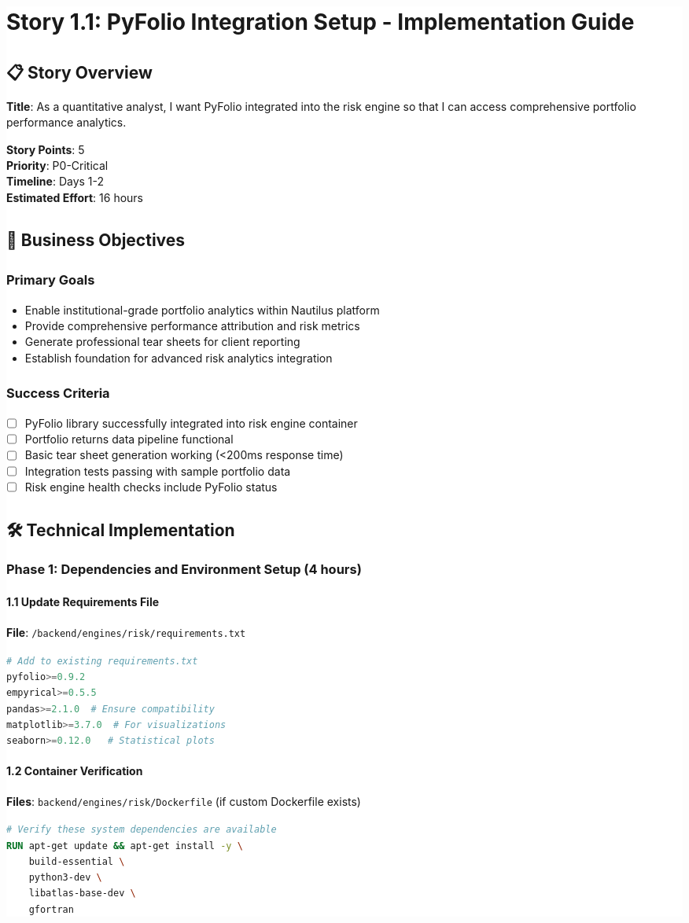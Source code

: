 # Story 1.1: PyFolio Integration Setup - Implementation Guide

## 📋 Story Overview

**Title**: As a quantitative analyst, I want PyFolio integrated into the risk engine so that I can access comprehensive portfolio performance analytics.

**Story Points**: 5  
**Priority**: P0-Critical  
**Timeline**: Days 1-2  
**Estimated Effort**: 16 hours

## 🎯 Business Objectives

### **Primary Goals**
- Enable institutional-grade portfolio analytics within Nautilus platform
- Provide comprehensive performance attribution and risk metrics
- Generate professional tear sheets for client reporting
- Establish foundation for advanced risk analytics integration

### **Success Criteria**
- [ ] PyFolio library successfully integrated into risk engine container
- [ ] Portfolio returns data pipeline functional
- [ ] Basic tear sheet generation working (<200ms response time)
- [ ] Integration tests passing with sample portfolio data
- [ ] Risk engine health checks include PyFolio status

## 🛠️ Technical Implementation

### **Phase 1: Dependencies and Environment Setup** (4 hours)

#### **1.1 Update Requirements File**
**File**: `/backend/engines/risk/requirements.txt`

```python
# Add to existing requirements.txt
pyfolio>=0.9.2
empyrical>=0.5.5
pandas>=2.1.0  # Ensure compatibility
matplotlib>=3.7.0  # For visualizations
seaborn>=0.12.0   # Statistical plots
```

#### **1.2 Container Verification** 
**Files**: `backend/engines/risk/Dockerfile` (if custom Dockerfile exists)

```dockerfile
# Verify these system dependencies are available
RUN apt-get update && apt-get install -y \
    build-essential \
    python3-dev \
    libatlas-base-dev \
    gfortran
```
